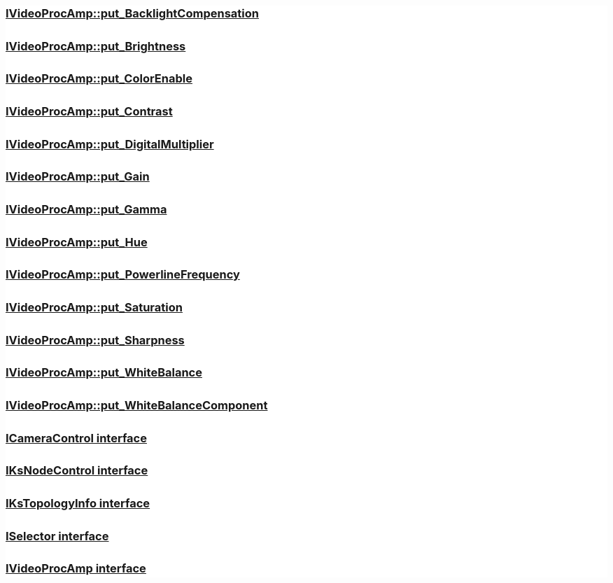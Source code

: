 ### [IVideoProcAmp::put_BacklightCompensation](../vidcap/nf-vidcap-ivideoprocamp-put_backlightcompensation.md)
### [IVideoProcAmp::put_Brightness](../vidcap/nf-vidcap-ivideoprocamp-put_brightness.md)
### [IVideoProcAmp::put_ColorEnable](../vidcap/nf-vidcap-ivideoprocamp-put_colorenable.md)
### [IVideoProcAmp::put_Contrast](../vidcap/nf-vidcap-ivideoprocamp-put_contrast.md)
### [IVideoProcAmp::put_DigitalMultiplier](../vidcap/nf-vidcap-ivideoprocamp-put_digitalmultiplier.md)
### [IVideoProcAmp::put_Gain](../vidcap/nf-vidcap-ivideoprocamp-put_gain.md)
### [IVideoProcAmp::put_Gamma](../vidcap/nf-vidcap-ivideoprocamp-put_gamma.md)
### [IVideoProcAmp::put_Hue](../vidcap/nf-vidcap-ivideoprocamp-put_hue.md)
### [IVideoProcAmp::put_PowerlineFrequency](../vidcap/nf-vidcap-ivideoprocamp-put_powerlinefrequency.md)
### [IVideoProcAmp::put_Saturation](../vidcap/nf-vidcap-ivideoprocamp-put_saturation.md)
### [IVideoProcAmp::put_Sharpness](../vidcap/nf-vidcap-ivideoprocamp-put_sharpness.md)
### [IVideoProcAmp::put_WhiteBalance](../vidcap/nf-vidcap-ivideoprocamp-put_whitebalance.md)
### [IVideoProcAmp::put_WhiteBalanceComponent](../vidcap/nf-vidcap-ivideoprocamp-put_whitebalancecomponent.md)
### [ICameraControl interface](../vidcap/nn-vidcap-icameracontrol.md)
### [IKsNodeControl interface](../vidcap/nn-vidcap-iksnodecontrol.md)
### [IKsTopologyInfo interface](../vidcap/nn-vidcap-ikstopologyinfo.md)
### [ISelector interface](../vidcap/nn-vidcap-iselector.md)
### [IVideoProcAmp interface](../vidcap/nn-vidcap-ivideoprocamp.md)
